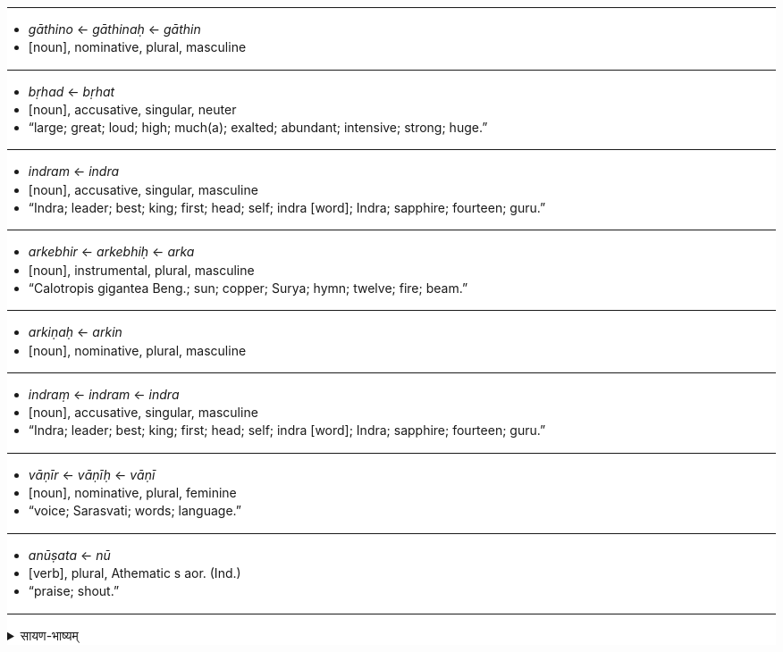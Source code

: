 _________

- *gāthino* ← *gāthinaḥ* ← *gāthin*
- \[noun\], nominative, plural, masculine

_________

- *bṛhad* ← *bṛhat*
- \[noun\], accusative, singular, neuter
- “large; great; loud; high; much(a); exalted; abundant; intensive;
    strong; huge.”

_________

- *indram* ← *indra*
- \[noun\], accusative, singular, masculine
- “Indra; leader; best; king; first; head; self; indra \[word\];
    Indra; sapphire; fourteen; guru.”

_________

- *arkebhir* ← *arkebhiḥ* ← *arka*
- \[noun\], instrumental, plural, masculine
- “Calotropis gigantea Beng.; sun; copper; Surya; hymn; twelve; fire;
    beam.”

_________

- *arkiṇaḥ* ← *arkin*
- \[noun\], nominative, plural, masculine

_________

- *indraṃ* ← *indram* ← *indra*
- \[noun\], accusative, singular, masculine
- “Indra; leader; best; king; first; head; self; indra \[word\];
    Indra; sapphire; fourteen; guru.”

_________

- *vāṇīr* ← *vāṇīḥ* ← *vāṇī*
- \[noun\], nominative, plural, feminine
- “voice; Sarasvati; words; language.”

_________

- *anūṣata* ← *nū*
- \[verb\], plural, Athematic s aor. (Ind.)
- “praise; shout.”

_________

</details>
<details><summary>सायण-भाष्यम्</summary>

**गाथिनः** गीयमानसामयुक्ता उद्गातारः **इन्द्रम् इत्** इन्द्रमेव **बृहत्** ‘त्वामिद्धि हवामहे (  ऋ. सं. ६. ४६. १ ) इत्यस्यामृचि उत्पन्नेन बृहन्नामकेन साम्ना **अनूषत** स्तुतवन्तः । **अर्किणः** अर्चन-हेतु-मन्त्रोपेता होतारः **अर्केभिः** ऋग्रूपैर्-मन्त्रैः **इन्द्रम्** एव अनूषत । ये त्ववशिष्ट अध्वर्यवस्ते **वाणीः** वाग्भिर्यजूरूपाभिः **इन्द्रम्** एव अनूषत । 

अर्कशब्दस्य मन्त्रपरत्वं यास्केनोक्तम्-  
'**अर्को** मन्त्रो भवति यदेनेनार्चन्ति' (निरु. ५. ४ ) इति।  ‘ श्लोकः' इत्यादिषु सप्तपञ्चाशत्सु वाङ्नामसु ‘वाशी वाणी ( नि. १. ११. १२ ) इति पठितम् ॥ 

